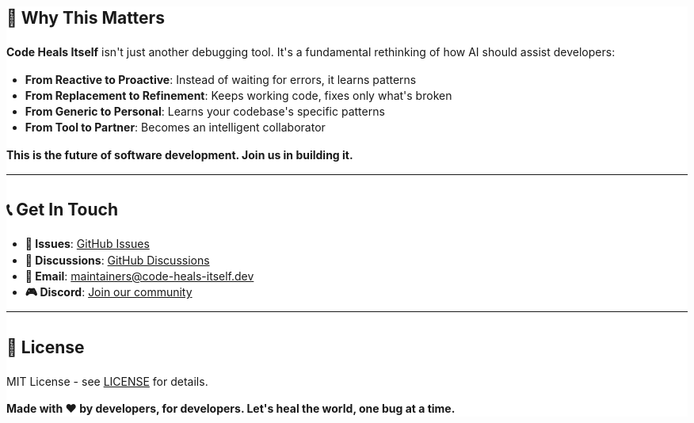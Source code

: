 
## 🌟 **Why This Matters**

**Code Heals Itself** isn't just another debugging tool. It's a fundamental rethinking of how AI should assist developers:

- **From Reactive to Proactive**: Instead of waiting for errors, it learns patterns
- **From Replacement to Refinement**: Keeps working code, fixes only what's broken
- **From Generic to Personal**: Learns your codebase's specific patterns
- **From Tool to Partner**: Becomes an intelligent collaborator

**This is the future of software development. Join us in building it.**

---

## 📞 **Get In Touch**

- **🐛 Issues**: [GitHub Issues](https://github.com/shaunpalmer/code-heals-itself/issues)
- **💬 Discussions**: [GitHub Discussions](https://github.com/shaunpalmer/code-heals-itself/discussions)
- **📧 Email**: maintainers@code-heals-itself.dev
- **🎮 Discord**: [Join our community](https://discord.gg/code-heals-itself)

---

## 📜 **License**

MIT License - see [LICENSE](LICENSE) for details.

**Made with ❤️ by developers, for developers. Let's heal the world, one bug at a time.**